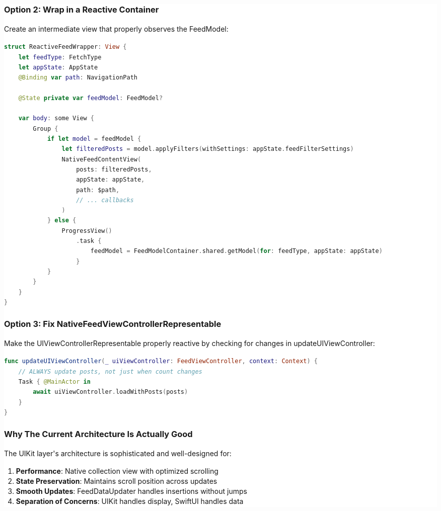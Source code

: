 
### Option 2: Wrap in a Reactive Container

Create an intermediate view that properly observes the FeedModel:

```swift
struct ReactiveFeedWrapper: View {
    let feedType: FetchType
    let appState: AppState
    @Binding var path: NavigationPath
    
    @State private var feedModel: FeedModel?
    
    var body: some View {
        Group {
            if let model = feedModel {
                let filteredPosts = model.applyFilters(withSettings: appState.feedFilterSettings)
                NativeFeedContentView(
                    posts: filteredPosts,
                    appState: appState,
                    path: $path,
                    // ... callbacks
                )
            } else {
                ProgressView()
                    .task {
                        feedModel = FeedModelContainer.shared.getModel(for: feedType, appState: appState)
                    }
            }
        }
    }
}
```

### Option 3: Fix NativeFeedViewControllerRepresentable

Make the UIViewControllerRepresentable properly reactive by checking for changes in updateUIViewController:

```swift
func updateUIViewController(_ uiViewController: FeedViewController, context: Context) {
    // ALWAYS update posts, not just when count changes
    Task { @MainActor in
        await uiViewController.loadWithPosts(posts)
    }
}
```

### Why The Current Architecture Is Actually Good

The UIKit layer's architecture is sophisticated and well-designed for:
1. **Performance**: Native collection view with optimized scrolling
2. **State Preservation**: Maintains scroll position across updates
3. **Smooth Updates**: FeedDataUpdater handles insertions without jumps
4. **Separation of Concerns**: UIKit handles display, SwiftUI handles data
